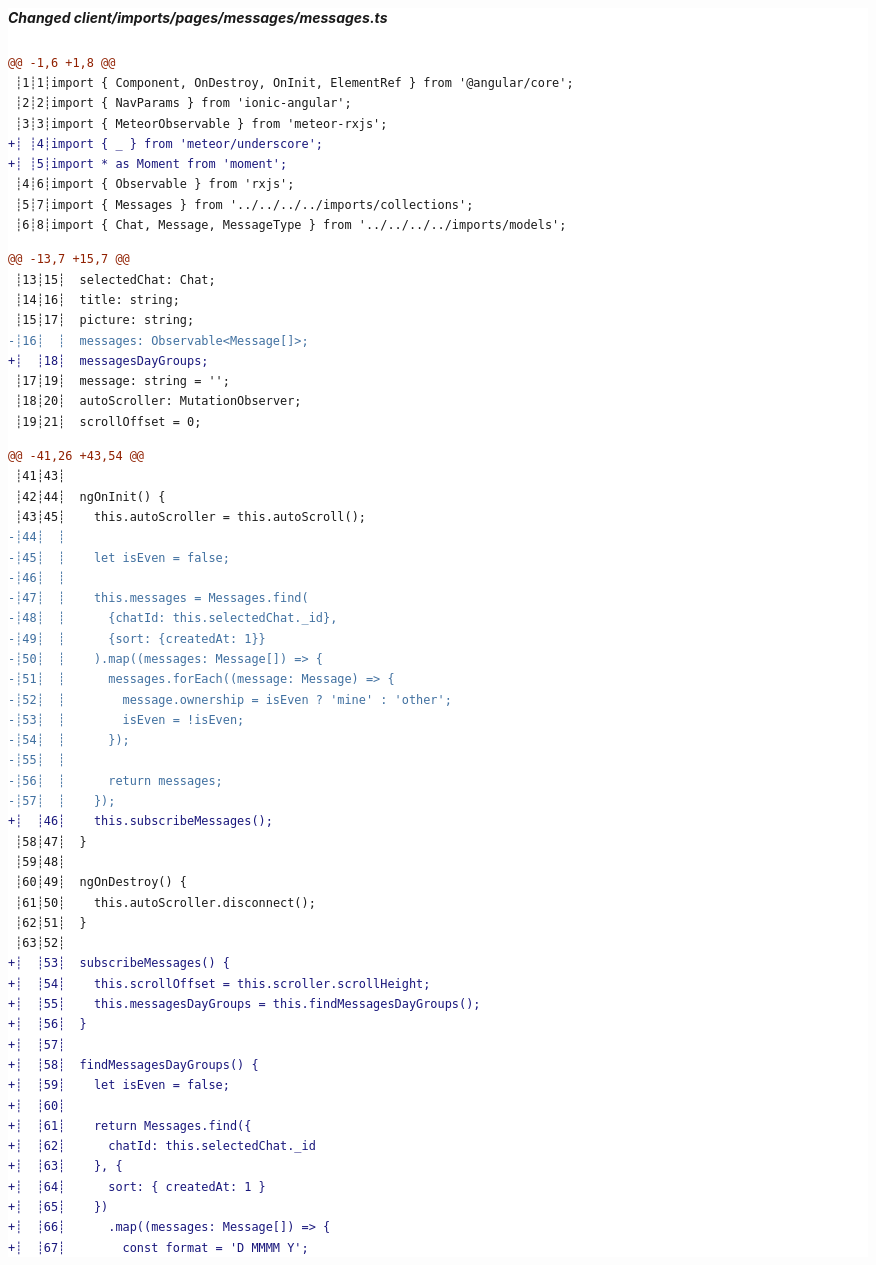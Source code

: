 ##### Changed client/imports/pages/messages/messages.ts
```diff
@@ -1,6 +1,8 @@
 ┊1┊1┊import { Component, OnDestroy, OnInit, ElementRef } from '@angular/core';
 ┊2┊2┊import { NavParams } from 'ionic-angular';
 ┊3┊3┊import { MeteorObservable } from 'meteor-rxjs';
+┊ ┊4┊import { _ } from 'meteor/underscore';
+┊ ┊5┊import * as Moment from 'moment';
 ┊4┊6┊import { Observable } from 'rxjs';
 ┊5┊7┊import { Messages } from '../../../../imports/collections';
 ┊6┊8┊import { Chat, Message, MessageType } from '../../../../imports/models';
```
```diff
@@ -13,7 +15,7 @@
 ┊13┊15┊  selectedChat: Chat;
 ┊14┊16┊  title: string;
 ┊15┊17┊  picture: string;
-┊16┊  ┊  messages: Observable<Message[]>;
+┊  ┊18┊  messagesDayGroups;
 ┊17┊19┊  message: string = '';
 ┊18┊20┊  autoScroller: MutationObserver;
 ┊19┊21┊  scrollOffset = 0;
```
```diff
@@ -41,26 +43,54 @@
 ┊41┊43┊
 ┊42┊44┊  ngOnInit() {
 ┊43┊45┊    this.autoScroller = this.autoScroll();
-┊44┊  ┊
-┊45┊  ┊    let isEven = false;
-┊46┊  ┊
-┊47┊  ┊    this.messages = Messages.find(
-┊48┊  ┊      {chatId: this.selectedChat._id},
-┊49┊  ┊      {sort: {createdAt: 1}}
-┊50┊  ┊    ).map((messages: Message[]) => {
-┊51┊  ┊      messages.forEach((message: Message) => {
-┊52┊  ┊        message.ownership = isEven ? 'mine' : 'other';
-┊53┊  ┊        isEven = !isEven;
-┊54┊  ┊      });
-┊55┊  ┊
-┊56┊  ┊      return messages;
-┊57┊  ┊    });
+┊  ┊46┊    this.subscribeMessages();
 ┊58┊47┊  }
 ┊59┊48┊
 ┊60┊49┊  ngOnDestroy() {
 ┊61┊50┊    this.autoScroller.disconnect();
 ┊62┊51┊  }
 ┊63┊52┊
+┊  ┊53┊  subscribeMessages() {
+┊  ┊54┊    this.scrollOffset = this.scroller.scrollHeight;
+┊  ┊55┊    this.messagesDayGroups = this.findMessagesDayGroups();
+┊  ┊56┊  }
+┊  ┊57┊
+┊  ┊58┊  findMessagesDayGroups() {
+┊  ┊59┊    let isEven = false;
+┊  ┊60┊
+┊  ┊61┊    return Messages.find({
+┊  ┊62┊      chatId: this.selectedChat._id
+┊  ┊63┊    }, {
+┊  ┊64┊      sort: { createdAt: 1 }
+┊  ┊65┊    })
+┊  ┊66┊      .map((messages: Message[]) => {
+┊  ┊67┊        const format = 'D MMMM Y';
```